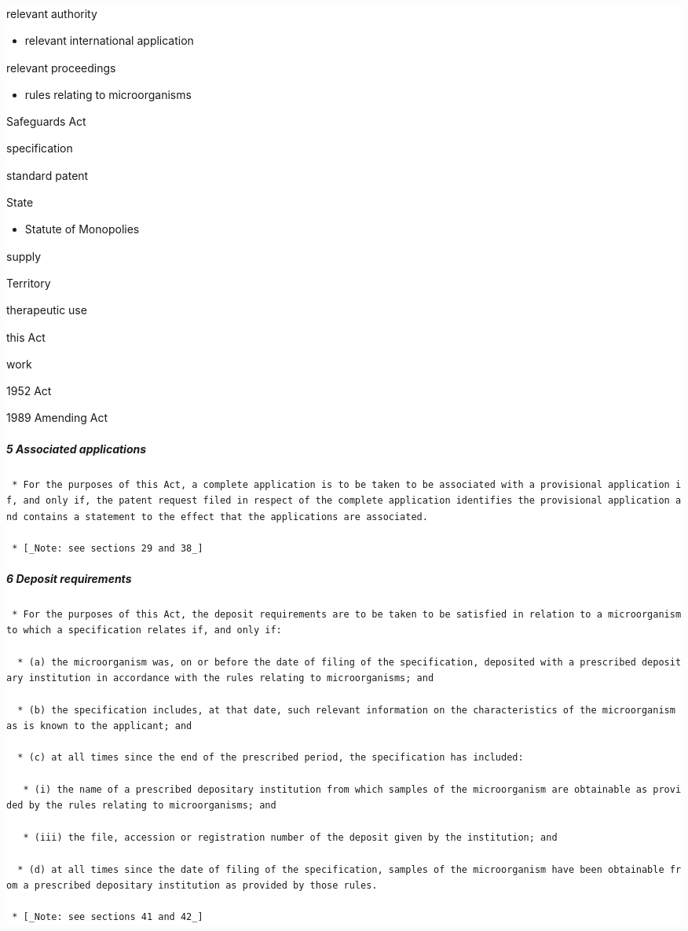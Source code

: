 relevant authority

  * relevant international application

relevant proceedings

  * rules relating to microorganisms

Safeguards Act

specification

standard patent

State

  * Statute of Monopolies

supply

Territory

therapeutic use

this Act 

work

1952 Act

1989 Amending Act

##### 5  Associated applications

     * For the purposes of this Act, a complete application is to be taken to be associated with a provisional application if, and only if, the patent request filed in respect of the complete application identifies the provisional application and contains a statement to the effect that the applications are associated.

     * [_Note: see sections 29 and 38_]

##### 6  Deposit requirements

     * For the purposes of this Act, the deposit requirements are to be taken to be satisfied in relation to a microorganism to which a specification relates if, and only if:

      * (a) the microorganism was, on or before the date of filing of the specification, deposited with a prescribed depositary institution in accordance with the rules relating to microorganisms; and

      * (b) the specification includes, at that date, such relevant information on the characteristics of the microorganism as is known to the applicant; and

      * (c) at all times since the end of the prescribed period, the specification has included:

       * (i) the name of a prescribed depositary institution from which samples of the microorganism are obtainable as provided by the rules relating to microorganisms; and

       * (iii) the file, accession or registration number of the deposit given by the institution; and

      * (d) at all times since the date of filing of the specification, samples of the microorganism have been obtainable from a prescribed depositary institution as provided by those rules.

     * [_Note: see sections 41 and 42_]
